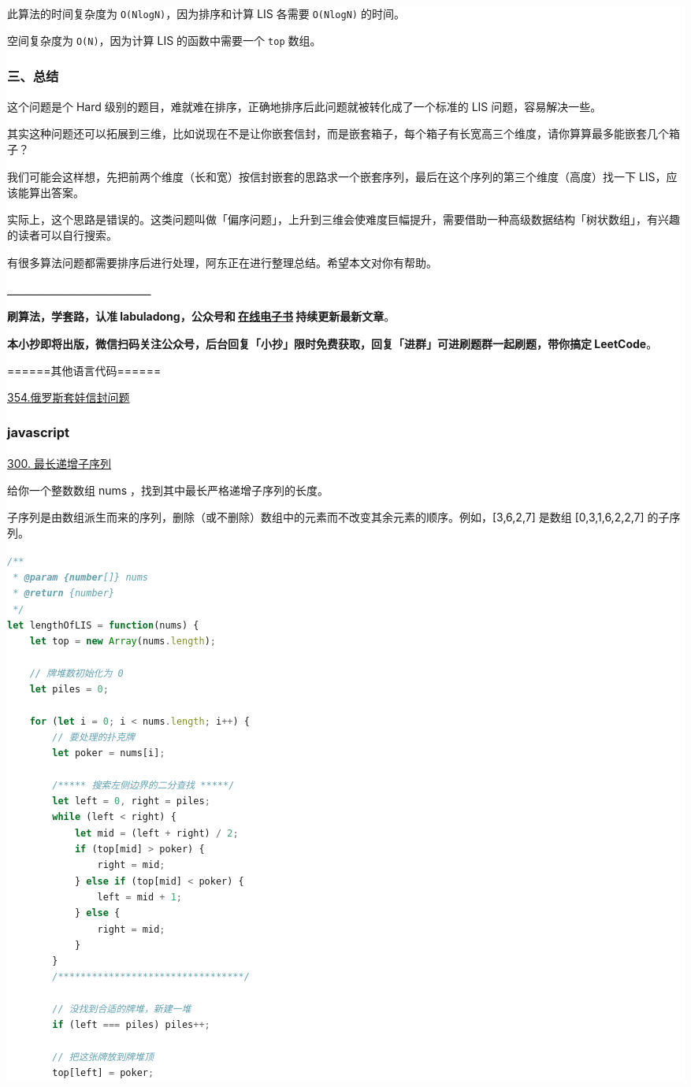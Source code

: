此算法的时间复杂度为 `O(NlogN)`，因为排序和计算 LIS 各需要 `O(NlogN)` 的时间。

空间复杂度为 `O(N)`，因为计算 LIS 的函数中需要一个 `top` 数组。

### 三、总结

这个问题是个 Hard 级别的题目，难就难在排序，正确地排序后此问题就被转化成了一个标准的 LIS 问题，容易解决一些。

其实这种问题还可以拓展到三维，比如说现在不是让你嵌套信封，而是嵌套箱子，每个箱子有长宽高三个维度，请你算算最多能嵌套几个箱子？

我们可能会这样想，先把前两个维度（长和宽）按信封嵌套的思路求一个嵌套序列，最后在这个序列的第三个维度（高度）找一下 LIS，应该能算出答案。

实际上，这个思路是错误的。这类问题叫做「偏序问题」，上升到三维会使难度巨幅提升，需要借助一种高级数据结构「树状数组」，有兴趣的读者可以自行搜索。

有很多算法问题都需要排序后进行处理，阿东正在进行整理总结。希望本文对你有帮助。

**＿＿＿＿＿＿＿＿＿＿＿＿＿**

**刷算法，学套路，认准 labuladong，公众号和 [在线电子书](https://labuladong.gitee.io/algo/) 持续更新最新文章**。

**本小抄即将出版，微信扫码关注公众号，后台回复「小抄」限时免费获取，回复「进群」可进刷题群一起刷题，带你搞定 LeetCode**。


======其他语言代码======

[354.俄罗斯套娃信封问题](https://leetcode-cn.com/problems/russian-doll-envelopes)



### javascript

[300. 最长递增子序列](https://leetcode-cn.com/problems/longest-increasing-subsequence/)

给你一个整数数组 nums ，找到其中最长严格递增子序列的长度。

子序列是由数组派生而来的序列，删除（或不删除）数组中的元素而不改变其余元素的顺序。例如，[3,6,2,7] 是数组 [0,3,1,6,2,2,7] 的子序列。

```js
/**
 * @param {number[]} nums
 * @return {number}
 */
let lengthOfLIS = function(nums) {
    let top = new Array(nums.length);

    // 牌堆数初始化为 0
    let piles = 0;

    for (let i = 0; i < nums.length; i++) {
        // 要处理的扑克牌
        let poker = nums[i];

        /***** 搜索左侧边界的二分查找 *****/
        let left = 0, right = piles;
        while (left < right) {
            let mid = (left + right) / 2;
            if (top[mid] > poker) {
                right = mid;
            } else if (top[mid] < poker) {
                left = mid + 1;
            } else {
                right = mid;
            }
        }
        /*********************************/

        // 没找到合适的牌堆，新建一堆
        if (left === piles) piles++;

        // 把这张牌放到牌堆顶
        top[left] = poker;
```